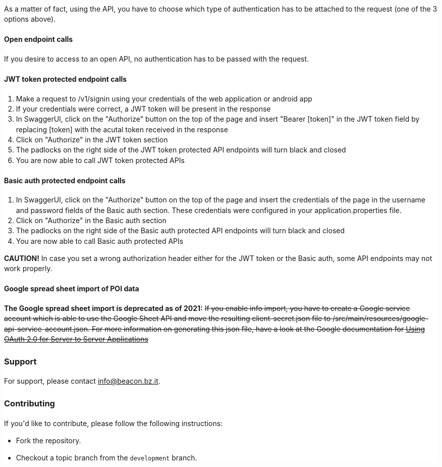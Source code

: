 As a matter of fact, using the API, you have to choose which type of authentication has to be attached to the request (one of the 3 options above).

#### Open endpoint calls
If you desire to access to an open API, no authentication has to be passed with the request.

#### JWT token protected endpoint calls
1. Make a request to /v1/signin using your credentials of the web application or
   android app
2. If your credentials were correct, a JWT token will be present in the response
3. In SwaggerUI, click on the "Authorize" button on the top of the page and
   insert "Bearer [token]" in the JWT token field by replacing [token] with the
   acutal token received in the response
4. Click on "Authorize" in the JWT token section
5. The padlocks on the right side of the JWT token protected API endpoints will
   turn black and closed
6. You are now able to call JWT token protected APIs

#### Basic auth protected endpoint calls
1. In SwaggerUI, click on the "Authorize" button on the top of the page and
   insert the credentials of the page in the username and password fields of the
   Basic auth section. These credentials were configured in your
   application.properties file.
2. Click on "Authorize" in the Basic auth section
3. The padlocks on the right side of the Basic auth protected API endpoints will
   turn black and closed
4. You are now able to call Basic auth protected APIs

**CAUTION!** In case you set a wrong authorization header either for the JWT token
or the Basic auth, some API endpoints may not work properly.

#### Google spread sheet import of POI data

**The Google spread sheet import is deprecated as of 2021:** <strike>If you
enable info import, you have to create a Google service account which is able to
use the Google Sheet API and move the resulting client-secret.json file to
/src/main/resources/google-api-service-account.json. For more information on
generating this json file, have a look at the Google documentation for [Using
OAuth 2.0 for Server to Server
Applications](https://developers.google.com/identity/protocols/OAuth2ServiceAccount)</strike>


### Support

For support, please contact [info@beacon.bz.it](mailto:info@beacon.bz.it).

### Contributing

If you'd like to contribute, please follow the following instructions:

- Fork the repository.

- Checkout a topic branch from the `development` branch.
